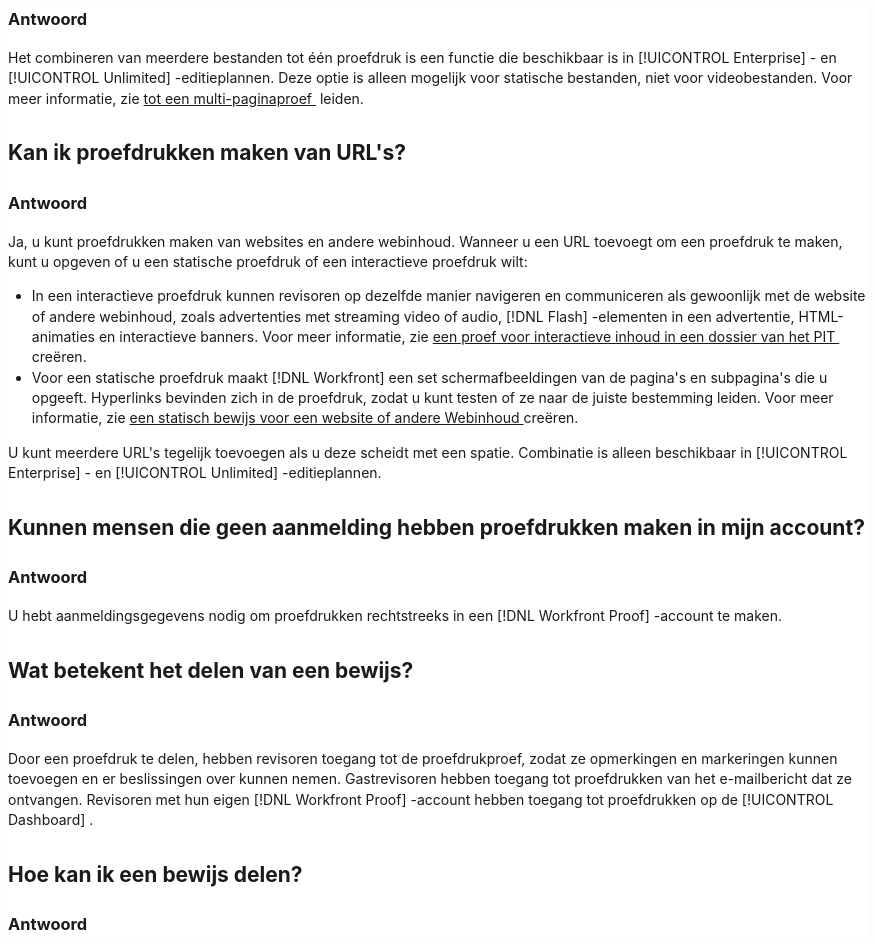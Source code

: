 ### Antwoord

Het combineren van meerdere bestanden tot één proefdruk is een functie die beschikbaar is in [!UICONTROL Enterprise] - en [!UICONTROL Unlimited] -editieplannen. Deze optie is alleen mogelijk voor statische bestanden, niet voor videobestanden. Voor meer informatie, zie [&#x200B; tot een multi-paginaproef &#x200B;](../../../review-and-approve-work/proofing/creating-proofs-within-workfront/create-multi-page-proof.md) leiden.

## Kan ik proefdrukken maken van URL&#39;s?

### Antwoord

Ja, u kunt proefdrukken maken van websites en andere webinhoud. Wanneer u een URL toevoegt om een proefdruk te maken, kunt u opgeven of u een statische proefdruk of een interactieve proefdruk wilt:

* In een interactieve proefdruk kunnen revisoren op dezelfde manier navigeren en communiceren als gewoonlijk met de website of andere webinhoud, zoals advertenties met streaming video of audio, [!DNL Flash] -elementen in een advertentie, HTML-animaties en interactieve banners. Voor meer informatie, zie [&#x200B; een proef voor interactieve inhoud in een dossier van het PIT &#x200B;](../../../review-and-approve-work/proofing/creating-proofs-within-workfront/generate-proof-interactive-content.md) creëren.
* Voor een statische proefdruk maakt [!DNL Workfront] een set schermafbeeldingen van de pagina&#39;s en subpagina&#39;s die u opgeeft. Hyperlinks bevinden zich in de proefdruk, zodat u kunt testen of ze naar de juiste bestemming leiden. Voor meer informatie, zie [&#x200B; een statisch bewijs voor een website of andere Webinhoud &#x200B;](../../../review-and-approve-work/proofing/creating-proofs-within-workfront/generate-static-proof-website-other-web-content.md) creëren.

U kunt meerdere URL&#39;s tegelijk toevoegen als u deze scheidt met een spatie. Combinatie is alleen beschikbaar in [!UICONTROL Enterprise] - en [!UICONTROL Unlimited] -editieplannen.

## Kunnen mensen die geen aanmelding hebben proefdrukken maken in mijn account?

### Antwoord

U hebt aanmeldingsgegevens nodig om proefdrukken rechtstreeks in een [!DNL Workfront Proof] -account te maken.

## Wat betekent het delen van een bewijs?

### Antwoord

Door een proefdruk te delen, hebben revisoren toegang tot de proefdrukproef, zodat ze opmerkingen en markeringen kunnen toevoegen en er beslissingen over kunnen nemen. Gastrevisoren hebben toegang tot proefdrukken van het e-mailbericht dat ze ontvangen. Revisoren met hun eigen [!DNL Workfront Proof] -account hebben toegang tot proefdrukken op de [!UICONTROL Dashboard] .

## Hoe kan ik een bewijs delen?

### Antwoord
